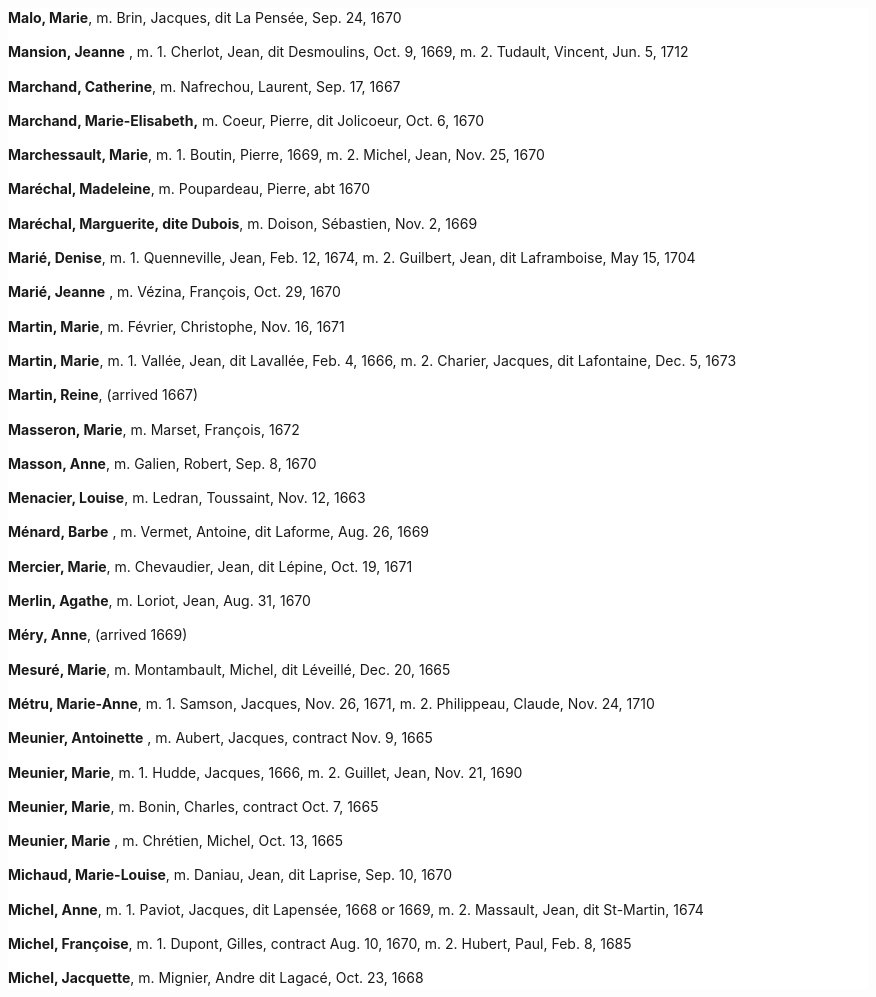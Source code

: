 **Malo, Marie**, m. Brin, Jacques, dit La Pensée, Sep. 24, 1670

**Mansion, Jeanne** , m. 1. Cherlot, Jean, dit Desmoulins, Oct. 9, 1669, m. 2. Tudault, Vincent, Jun. 5, 1712

**Marchand, Catherine**, m. Nafrechou, Laurent, Sep. 17, 1667

**Marchand, Marie-Elisabeth,** m. Coeur, Pierre, dit Jolicoeur, Oct. 6, 1670

**Marchessault, Marie**, m. 1. Boutin, Pierre, 1669, m. 2. Michel, Jean, Nov. 25, 1670

**Maréchal, Madeleine**, m. Poupardeau, Pierre, abt 1670

**Maréchal, Marguerite, dite Dubois**, m. Doison, Sébastien, Nov. 2, 1669

**Marié, Denise**, m. 1. Quenneville, Jean, Feb. 12, 1674, m. 2. Guilbert, Jean, dit Laframboise, May 15, 1704

**Marié, Jeanne** , m. Vézina, François, Oct. 29, 1670

**Martin, Marie**, m. Février, Christophe, Nov. 16, 1671

**Martin, Marie**, m. 1. Vallée, Jean, dit Lavallée, Feb. 4, 1666, m. 2. Charier, Jacques, dit Lafontaine, Dec. 5, 1673

**Martin, Reine**, (arrived 1667)

**Masseron, Marie**, m. Marset, François, 1672

**Masson, Anne**, m. Galien, Robert, Sep. 8, 1670

**Menacier, Louise**, m. Ledran, Toussaint, Nov. 12, 1663

**Ménard, Barbe** , m. Vermet, Antoine, dit Laforme, Aug. 26, 1669

**Mercier, Marie**, m. Chevaudier, Jean, dit Lépine, Oct. 19, 1671

**Merlin, Agathe**, m. Loriot, Jean, Aug. 31, 1670

**Méry, Anne**, (arrived 1669)

**Mesuré, Marie**, m. Montambault, Michel, dit Léveillé, Dec. 20, 1665

**Métru, Marie-Anne**, m. 1. Samson, Jacques, Nov. 26, 1671, m. 2. Philippeau, Claude, Nov. 24, 1710

**Meunier, Antoinette** , m. Aubert, Jacques, contract Nov. 9, 1665

**Meunier, Marie**, m. 1. Hudde, Jacques, 1666, m. 2. Guillet, Jean, Nov. 21, 1690

**Meunier, Marie**, m. Bonin, Charles, contract Oct. 7, 1665

**Meunier, Marie** , m. Chrétien, Michel, Oct. 13, 1665

**Michaud, Marie-Louise**, m. Daniau, Jean, dit Laprise, Sep. 10, 1670

**Michel, Anne**, m. 1. Paviot, Jacques, dit Lapensée, 1668 or 1669, m. 2. Massault, Jean, dit St-Martin, 1674

**Michel, Françoise**, m. 1. Dupont, Gilles, contract Aug. 10, 1670, m. 2. Hubert, Paul, Feb. 8, 1685

**Michel, Jacquette**, m. Mignier, Andre dit Lagacé, Oct. 23, 1668
